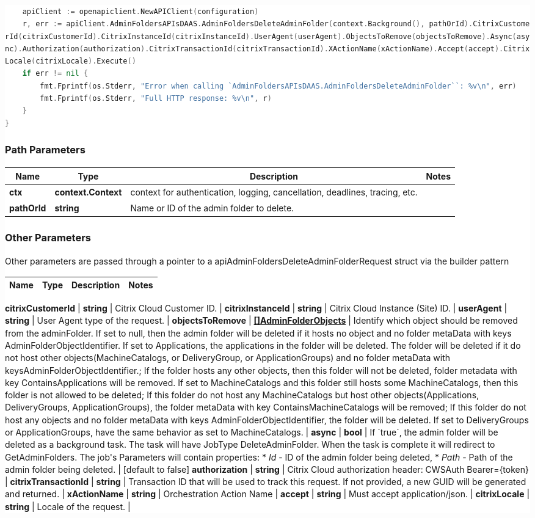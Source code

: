 ```go
    apiClient := openapiclient.NewAPIClient(configuration)
    r, err := apiClient.AdminFoldersAPIsDAAS.AdminFoldersDeleteAdminFolder(context.Background(), pathOrId).CitrixCustomerId(citrixCustomerId).CitrixInstanceId(citrixInstanceId).UserAgent(userAgent).ObjectsToRemove(objectsToRemove).Async(async).Authorization(authorization).CitrixTransactionId(citrixTransactionId).XActionName(xActionName).Accept(accept).CitrixLocale(citrixLocale).Execute()
    if err != nil {
        fmt.Fprintf(os.Stderr, "Error when calling `AdminFoldersAPIsDAAS.AdminFoldersDeleteAdminFolder``: %v\n", err)
        fmt.Fprintf(os.Stderr, "Full HTTP response: %v\n", r)
    }
}
```

### Path Parameters


Name | Type | Description  | Notes
------------- | ------------- | ------------- | -------------
**ctx** | **context.Context** | context for authentication, logging, cancellation, deadlines, tracing, etc.
**pathOrId** | **string** | Name or ID of the admin folder to delete. | 

### Other Parameters

Other parameters are passed through a pointer to a apiAdminFoldersDeleteAdminFolderRequest struct via the builder pattern


Name | Type | Description  | Notes
------------- | ------------- | ------------- | -------------

 **citrixCustomerId** | **string** | Citrix Cloud Customer ID. | 
 **citrixInstanceId** | **string** | Citrix Cloud Instance (Site) ID. | 
 **userAgent** | **string** | User Agent type of the request. | 
 **objectsToRemove** | [**[]AdminFolderObjects**](AdminFolderObjects.md) | Identify which object should be removed from the adminFolder. If set to null, then the admin folder will be deleted if it hosts no object and no folder metaData with keys AdminFolderObjectIdentifier.  If set to Applications, the applications in the folder will be deleted. The folder will be deleted if it do not host other objects(MachineCatalogs, or DeliveryGroup, or ApplicationGroups) and no folder metaData with keysAdminFolderObjectIdentifier.; If the folder hosts any other objects, then this folder will not be deleted, folder metadata with key ContainsApplications will be removed.  If set to MachineCatalogs and this folder still hosts some MachineCatalogs, then this folder is not allowed to be deleted; If this folder do not host any MachineCatalogs but host other objects(Applications, DeliveryGroups, ApplicationGroups), the folder metaData with key ContainsMachineCatalogs will be removed; If this folder do not host any objects and no folder metaData with keys AdminFolderObjectIdentifier, the folder will be deleted.              If set to DeliveryGroups or ApplicationGroups, have the same behavior as set to MachineCatalogs. | 
 **async** | **bool** | If &#x60;true&#x60;, the admin folder will be deleted as a background task. The task will have JobType DeleteAdminFolder. When the task is complete it will redirect to GetAdminFolders. The job&#39;s Parameters will contain properties:  * _Id_ - ID of the admin folder being deleted, * _Path_ - Path of the admin folder being deleted. | [default to false]
 **authorization** | **string** | Citrix Cloud authorization header: CWSAuth Bearer&#x3D;{token} | 
 **citrixTransactionId** | **string** | Transaction ID that will be used to track this request. If not provided, a new GUID will be generated and returned. | 
 **xActionName** | **string** | Orchestration Action Name | 
 **accept** | **string** | Must accept application/json. | 
 **citrixLocale** | **string** | Locale of the request. | 
